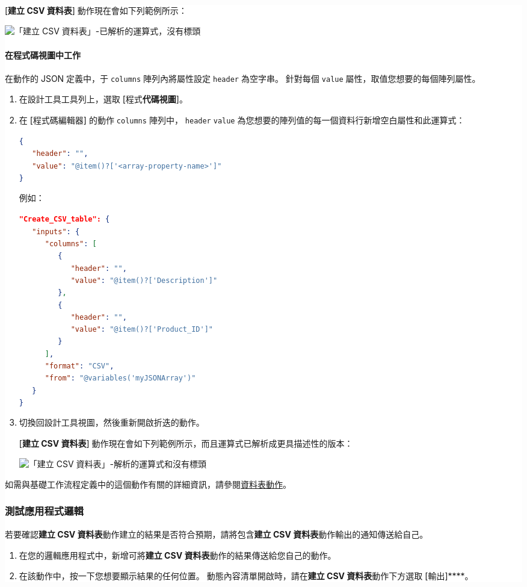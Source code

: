    [**建立 CSV 資料表**] 動作現在會如下列範例所示：

   ![「建立 CSV 資料表」-已解析的運算式，沒有標頭](./media/logic-apps-perform-data-operations/resolved-csv-expression.png)

#### <a name="work-in-code-view"></a>在程式碼視圖中工作

在動作的 JSON 定義中，于 `columns` 陣列內將屬性設定 `header` 為空字串。 針對每個 `value` 屬性，取值您想要的每個陣列屬性。

1. 在設計工具工具列上，選取 [程式**代碼視圖**]。

1. 在 [程式碼編輯器] 的動作 `columns` 陣列中， `header` `value` 為您想要的陣列值的每一個資料行新增空白屬性和此運算式：

   ```json
   {
      "header": "",
      "value": "@item()?['<array-property-name>']"
   }
   ```

   例如：

   ```json
   "Create_CSV_table": {
      "inputs": {
         "columns": [
            { 
               "header": "",
               "value": "@item()?['Description']"
            },
            { 
               "header": "",
               "value": "@item()?['Product_ID']"
            }
         ],
         "format": "CSV",
         "from": "@variables('myJSONArray')"
      }
   }
   ```

1. 切換回設計工具視圖，然後重新開啟折迭的動作。

   [**建立 CSV 資料表**] 動作現在會如下列範例所示，而且運算式已解析成更具描述性的版本：

   ![「建立 CSV 資料表」-解析的運算式和沒有標頭](./media/logic-apps-perform-data-operations/resolved-csv-expression.png)

如需與基礎工作流程定義中的這個動作有關的詳細資訊，請參閱[資料表動作](../logic-apps/logic-apps-workflow-actions-triggers.md#table-action)。

### <a name="test-your-logic-app"></a>測試應用程式邏輯

若要確認**建立 CSV 資料表**動作建立的結果是否符合預期，請將包含**建立 CSV 資料表**動作輸出的通知傳送給自己。

1. 在您的邏輯應用程式中，新增可將**建立 CSV 資料表**動作的結果傳送給您自己的動作。

1. 在該動作中，按一下您想要顯示結果的任何位置。 動態內容清單開啟時，請在**建立 CSV 資料表**動作下方選取 [輸出]****。 
